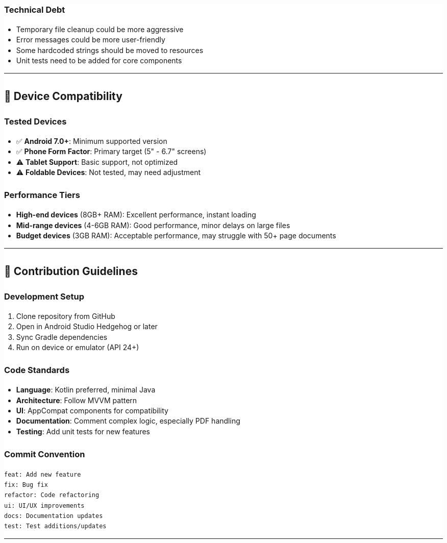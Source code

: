 ### **Technical Debt**
- Temporary file cleanup could be more aggressive
- Error messages could be more user-friendly
- Some hardcoded strings should be moved to resources
- Unit tests need to be added for core components

---

## 📱 **Device Compatibility**

### **Tested Devices**
- ✅ **Android 7.0+**: Minimum supported version
- ✅ **Phone Form Factor**: Primary target (5" - 6.7" screens)
- ⚠️ **Tablet Support**: Basic support, not optimized
- ⚠️ **Foldable Devices**: Not tested, may need adjustment

### **Performance Tiers**
- **High-end devices** (8GB+ RAM): Excellent performance, instant loading
- **Mid-range devices** (4-6GB RAM): Good performance, minor delays on large files
- **Budget devices** (3GB RAM): Acceptable performance, may struggle with 50+ page documents

---

## 🔄 **Contribution Guidelines**

### **Development Setup**
1. Clone repository from GitHub
2. Open in Android Studio Hedgehog or later
3. Sync Gradle dependencies
4. Run on device or emulator (API 24+)

### **Code Standards**
- **Language**: Kotlin preferred, minimal Java
- **Architecture**: Follow MVVM pattern
- **UI**: AppCompat components for compatibility
- **Documentation**: Comment complex logic, especially PDF handling
- **Testing**: Add unit tests for new features

### **Commit Convention**
```
feat: Add new feature
fix: Bug fix
refactor: Code refactoring
ui: UI/UX improvements
docs: Documentation updates
test: Test additions/updates
```

---
